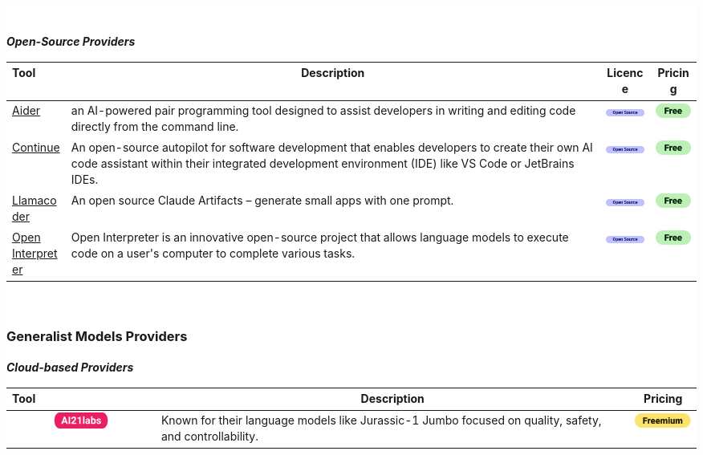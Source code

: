 <br>

***Open-Source Providers*** 

| Tool       | Description                                                                                                           | Licence     | Pricing |
|:-----------|-----------------------------------------------------------------------------------------------------------------------|:-----------:|:-------------:|
| [Aider](https://aider.chat/)    | an AI-powered pair programming tool designed to assist developers in writing and editing code directly from the command line.  | [<img src="https://github.com/aaaastark/GenAI-Hub-Space/blob/main/Images/Licence/opensource.svg" alt="opensource" width="90" height="25" />](https://opensource.com/resources/what-open-source) | <img src="https://github.com/aaaastark/GenAI-Hub-Space/blob/main/Images/Pricing/free.svg" alt="Free" width="80" height="20" /> |
| [Continue](https://www.continue.dev/)     | An open-source autopilot for software development that enables developers to create their own AI code assistant within their integrated development environment (IDE) like VS Code or JetBrains IDEs. | [<img src="https://github.com/aaaastark/GenAI-Hub-Space/blob/main/Images/Licence/opensource.svg" alt="opensource" width="90" height="25" />](https://opensource.com/resources/what-open-source) | <img src="https://github.com/aaaastark/GenAI-Hub-Space/blob/main/Images/Pricing/free.svg" alt="Free" width="80" height="20" /> |
| [Llamacoder](https://llamacoder.together.ai/) | An open source Claude Artifacts – generate small apps with one prompt. | [<img src="https://github.com/aaaastark/GenAI-Hub-Space/blob/main/Images/Licence/opensource.svg" alt="opensource" width="90" height="25" />](https://opensource.com/resources/what-open-source)  | <img src="https://github.com/aaaastark/GenAI-Hub-Space/blob/main/Images/Pricing/free.svg" alt="Free" width="80" height="20" /> |
| [Open Interpreter](https://github.com/OpenInterpreter/open-interpreter) | Open Interpreter is an innovative open-source project that allows language models to execute code on a user's computer to complete various tasks. | [<img src="https://github.com/aaaastark/GenAI-Hub-Space/blob/main/Images/Licence/opensource.svg" alt="opensource" width="90" height="25" />](https://opensource.com/resources/what-open-source)  | <img src="https://github.com/aaaastark/GenAI-Hub-Space/blob/main/Images/Pricing/free.svg" alt="Free" width="80" height="20" /> |

<br>

### Generalist Models Providers

***Cloud-based Providers***

| Tool             | Description                                                                                                                 | Pricing     |
|:-----------------|-----------------------------------------------------------------------------------------------------------------------------|:-----------:|
| [<img src="https://github.com/aaaastark/GenAI-Hub-Space/blob/main/Images/Organization/AI21.svg" alt="ai21" width="200" height="20" />](https://www.ai21.com) |  Known for their language models like Jurassic-1 Jumbo focused on quality, safety, and controllability. | [<img src="https://github.com/aaaastark/GenAI-Hub-Space/blob/main/Images/Pricing/Freemium.svg" alt="Freemium" width="80" height="20" />](https://builtin.com/articles/freemium) |